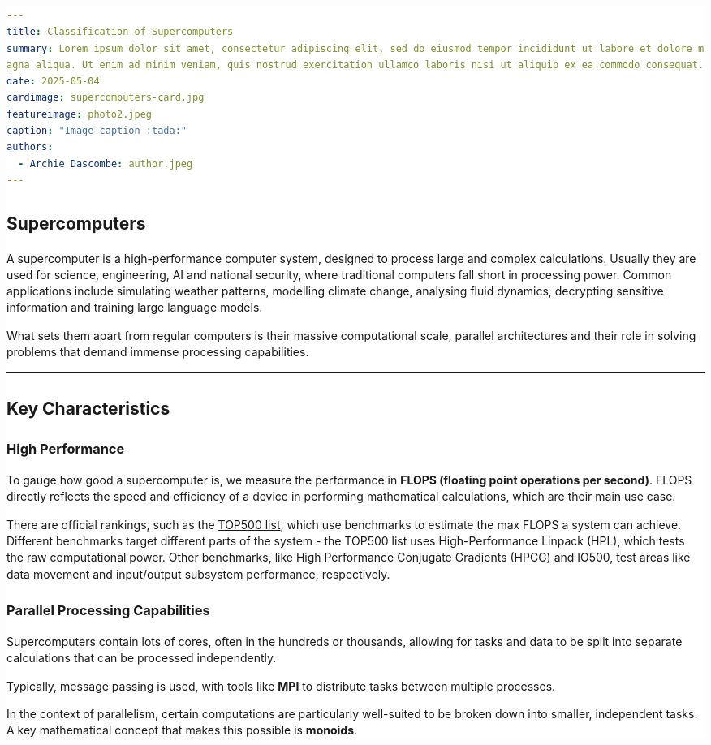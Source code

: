 ```yaml
---
title: Classification of Supercomputers
summary: Lorem ipsum dolor sit amet, consectetur adipiscing elit, sed do eiusmod tempor incididunt ut labore et dolore magna aliqua. Ut enim ad minim veniam, quis nostrud exercitation ullamco laboris nisi ut aliquip ex ea commodo consequat.
date: 2025-05-04
cardimage: supercomputers-card.jpg
featureimage: photo2.jpeg
caption: "Image caption :tada:"
authors:
  - Archie Dascombe: author.jpeg
---
```


## Supercomputers

A supercomputer is a high-performance computer system, designed to process large and complex calculations. Usually they are used for science, engineering, AI and national security, where traditional computers fall short in processing power. Common applications include simulating weather patterns, modelling climate change, analysing fluid dynamics, decrypting sensitive information and training large language models.

What sets them apart from regular computers is their massive computational scale, parallel architectures and their role in solving problems that demand immense processing capabilities.

---

## Key Characteristics

### High Performance

To gauge how good a supercomputer is, we measure the performance in **FLOPS (floating point operations per second)**. FLOPS directly reflects the speed and efficiency of a device in performing mathematical calculations, which are their main use case.

There are official rankings, such as the [TOP500 list](https://top500.org/), which use benchmarks to estimate the max FLOPS a system can achieve. Different benchmarks target different parts of the system - the TOP500 list uses High-Performance Linpack (HPL), which tests the raw computational power. Other benchmarks, like High Performance Conjugate Gradients (HPCG) and IO500, test areas like data movement and input/output subsystem performance, respectively.

### Parallel Processing Capabilities

Supercomputers contain lots of cores, often in the hundreds or thousands, allowing for tasks and data to be split into separate calculations that can be processed independently.

Typically, message passing is used, with tools like **MPI** to distribute tasks between multiple processes.

In the context of parallelism, certain computations are particularly well-suited to be broken down into smaller, independent tasks. A key mathematical concept that makes this possible is **monoids**.
